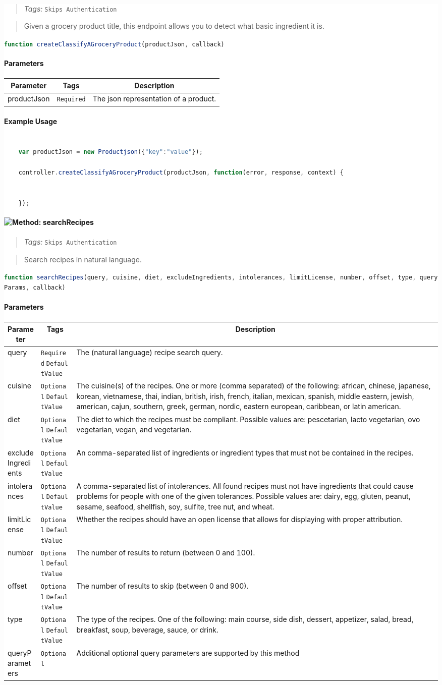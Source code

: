> *Tags:*  ``` Skips Authentication ``` 

> Given a grocery product title, this endpoint allows you to detect what basic ingredient it is.


```javascript
function createClassifyAGroceryProduct(productJson, callback)
```
#### Parameters

| Parameter | Tags | Description |
|-----------|------|-------------|
| productJson |  ``` Required ```  | The json representation of a product. |



#### Example Usage

```javascript

    var productJson = new Productjson({"key":"value"});

    controller.createClassifyAGroceryProduct(productJson, function(error, response, context) {

    
	});
```



#### <a name="search_recipes"></a>![Method: ](https://apidocs.io/img/method.png ".APIController.searchRecipes") searchRecipes

> *Tags:*  ``` Skips Authentication ``` 

> Search recipes in natural language.


```javascript
function searchRecipes(query, cuisine, diet, excludeIngredients, intolerances, limitLicense, number, offset, type, queryParams, callback)
```
#### Parameters

| Parameter | Tags | Description |
|-----------|------|-------------|
| query |  ``` Required ```  ``` DefaultValue ```  | The (natural language) recipe search query. |
| cuisine |  ``` Optional ```  ``` DefaultValue ```  | The cuisine(s) of the recipes. One or more (comma separated) of the following: african, chinese, japanese, korean, vietnamese, thai, indian, british, irish, french, italian, mexican, spanish, middle eastern, jewish, american, cajun, southern, greek, german, nordic, eastern european, caribbean, or latin american. |
| diet |  ``` Optional ```  ``` DefaultValue ```  | The diet to which the recipes must be compliant. Possible values are: pescetarian, lacto vegetarian, ovo vegetarian, vegan, and vegetarian. |
| excludeIngredients |  ``` Optional ```  ``` DefaultValue ```  | An comma-separated list of ingredients or ingredient types that must not be contained in the recipes. |
| intolerances |  ``` Optional ```  ``` DefaultValue ```  | A comma-separated list of intolerances. All found recipes must not have ingredients that could cause problems for people with one of the given tolerances. Possible values are: dairy, egg, gluten, peanut, sesame, seafood, shellfish, soy, sulfite, tree nut, and wheat. |
| limitLicense |  ``` Optional ```  ``` DefaultValue ```  | Whether the recipes should have an open license that allows for displaying with proper attribution. |
| number |  ``` Optional ```  ``` DefaultValue ```  | The number of results to return (between 0 and 100). |
| offset |  ``` Optional ```  ``` DefaultValue ```  | The number of results to skip (between 0 and 900). |
| type |  ``` Optional ```  ``` DefaultValue ```  | The type of the recipes. One of the following: main course, side dish, dessert, appetizer, salad, bread, breakfast, soup, beverage, sauce, or drink. |
| queryParameters | ``` Optional ``` | Additional optional query parameters are supported by this method |
